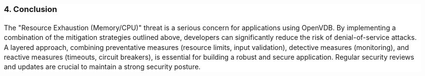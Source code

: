 ### 4. Conclusion

The "Resource Exhaustion (Memory/CPU)" threat is a serious concern for applications using OpenVDB.  By implementing a combination of the mitigation strategies outlined above, developers can significantly reduce the risk of denial-of-service attacks.  A layered approach, combining preventative measures (resource limits, input validation), detective measures (monitoring), and reactive measures (timeouts, circuit breakers), is essential for building a robust and secure application.  Regular security reviews and updates are crucial to maintain a strong security posture.